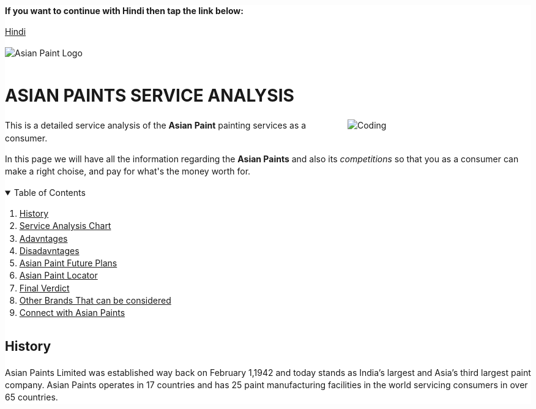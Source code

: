 **If you want to continue with Hindi then tap the link below:**

[Hindi](https://github.com/Aayon-Mukherjee/Asian_Paints_hi/blob/main/Asian_hi.md)

![Asian Paint Logo](http://3.bp.blogspot.com/-vb6_OW_YFOI/UGt0Jgb4DYI/AAAAAAAANrg/jWniKqe0N6Y/s1600/Asian+Paints+logo.png)


# ASIAN PAINTS SERVICE ANALYSIS

<img align="right" alt="Coding" width="300" src="https://media.giphy.com/media/3ofSBnyTL31bQqekw0/giphy.gif">

This is a detailed service analysis of the **Asian Paint** painting services as a consumer.

In this page we will have all the information regarding the **Asian Paints** and also its *competitions* so that you as a consumer can make a right choise, and pay for what's the money worth for.


<details open="open">
  <summary>Table of Contents</summary>
  <ol>
    <li>
    <a href="#History">History</a>
    </li>
    <li>
    <a href="#Service Analysis Chart">Service Analysis Chart</a>
    </li>
    <li>
    <a href="#Advantages of going with Asian Paints">Adavntages</a>
    </li>
    <li>
    <a href="#Disadvantages of going with Asian Paints">Disadavntages</a>
    </li>
    <li>
    <a href="#Asian Paints Future Plans">Asian Paint Future Plans</a>
    </li>
    <li>
    <a href="#Asian Paint Store Locator">Asian Paint Locator</a>
    </li>
    <li>
    <a href="#Final Verdict">Final Verdict</a>
    </li>
    <li>
    <a href="#OTHER BRANDS THAT CAN BE CONSIDERED">Other Brands That can be considered</a>
    </li>
    <li>
    <a href="#Connect with Asian Paints">Connect with Asian Paints</a>
    </li>
  </ol>  
</details>

## History
Asian Paints Limited was established way back on February 1,1942 and today stands as India’s largest and Asia’s third largest paint company. Asian Paints operates in 17 countries and has 25 paint manufacturing facilities in the world servicing consumers in over 65 countries. 
